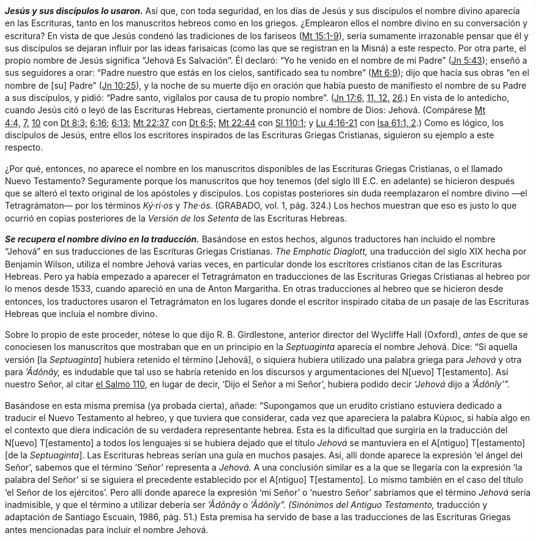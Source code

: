 **_Jesús y sus discípulos lo usaron._** Así que, con toda seguridad, en los días de Jesús y sus discípulos el nombre divino aparecía en las Escrituras, tanto en los manuscritos hebreos como en los griegos. ¿Emplearon ellos el nombre divino en su conversación y escritura? En vista de que Jesús condenó las tradiciones de los fariseos ([Mt 15:1-9](https://wol.jw.org/es/wol/bc/r4/lp-s/1200002391/30/0)), sería sumamente irrazonable pensar que él y sus discípulos se dejaran influir por las ideas farisaicas (como las que se registran en la Misná) a este respecto. Por otra parte, el propio nombre de Jesús significa “Jehová Es Salvación”. Él declaró: “Yo he venido en el nombre de mi Padre” ([Jn 5:43](https://wol.jw.org/es/wol/bc/r4/lp-s/1200002391/31/0)); enseñó a sus seguidores a orar: “Padre nuestro que estás en los cielos, santificado sea tu nombre” ([Mt 6:9](https://wol.jw.org/es/wol/bc/r4/lp-s/1200002391/32/0)); dijo que hacía sus obras “en el nombre de [su] Padre” ([Jn 10:25](https://wol.jw.org/es/wol/bc/r4/lp-s/1200002391/33/0)), y la noche de su muerte dijo en oración que había puesto de manifiesto el nombre de su Padre a sus discípulos, y pidió: “Padre santo, vigílalos por causa de tu propio nombre”. ([Jn 17:6,](https://wol.jw.org/es/wol/bc/r4/lp-s/1200002391/34/0) [11, 12,](https://wol.jw.org/es/wol/bc/r4/lp-s/1200002391/34/1) [26](https://wol.jw.org/es/wol/bc/r4/lp-s/1200002391/34/2).) En vista de lo antedicho, cuando Jesús citó o leyó de las Escrituras Hebreas, ciertamente pronunció el nombre de Dios: Jehová. (Compárese [Mt 4:4,](https://wol.jw.org/es/wol/bc/r4/lp-s/1200002391/35/0) [7,](https://wol.jw.org/es/wol/bc/r4/lp-s/1200002391/35/1) [10](https://wol.jw.org/es/wol/bc/r4/lp-s/1200002391/35/2) con [Dt 8:3;](https://wol.jw.org/es/wol/bc/r4/lp-s/1200002391/36/0) [6:16;](https://wol.jw.org/es/wol/bc/r4/lp-s/1200002391/36/1) [6:13;](https://wol.jw.org/es/wol/bc/r4/lp-s/1200002391/36/2) [Mt 22:37](https://wol.jw.org/es/wol/bc/r4/lp-s/1200002391/36/3) con [Dt 6:5;](https://wol.jw.org/es/wol/bc/r4/lp-s/1200002391/37/0) [Mt 22:44](https://wol.jw.org/es/wol/bc/r4/lp-s/1200002391/37/1) con [Sl 110:1](https://wol.jw.org/es/wol/bc/r4/lp-s/1200002391/38/0); y [Lu 4:16-21](https://wol.jw.org/es/wol/bc/r4/lp-s/1200002391/39/0) con [Isa 61:1, 2](https://wol.jw.org/es/wol/bc/r4/lp-s/1200002391/40/0).) Como es lógico, los discípulos de Jesús, entre ellos los escritores inspirados de las Escrituras Griegas Cristianas, siguieron su ejemplo a este respecto.

¿Por qué, entonces, no aparece el nombre en los manuscritos disponibles de las Escrituras Griegas Cristianas, o el llamado Nuevo Testamento? Seguramente porque los manuscritos que hoy tenemos (del siglo III E.C. en adelante) se hicieron después que se alteró el texto original de los apóstoles y discípulos. Los copistas posteriores sin duda reemplazaron el nombre divino —el Tetragrámaton— por los términos _Ký·ri·os_ y _The·ós._ (GRABADO, vol. 1, pág. 324.) Los hechos muestran que eso es justo lo que ocurrió en copias posteriores de la _Versión de los Setenta_ de las Escrituras Hebreas.

**_Se recupera el nombre divino en la traducción._** Basándose en estos hechos, algunos traductores han incluido el nombre “Jehová” en sus traducciones de las Escrituras Griegas Cristianas. _The Emphatic Diaglott,_ una traducción del siglo XIX hecha por Benjamin Wilson, utiliza el nombre Jehová varias veces, en particular donde los escritores cristianos citan de las Escrituras Hebreas. Pero ya había empezado a aparecer el Tetragrámaton en traducciones de las Escrituras Griegas Cristianas al hebreo por lo menos desde 1533, cuando apareció en una de Anton Margaritha. En otras traducciones al hebreo que se hicieron desde entonces, los traductores usaron el Tetragrámaton en los lugares donde el escritor inspirado citaba de un pasaje de las Escrituras Hebreas que incluía el nombre divino.

Sobre lo propio de este proceder, nótese lo que dijo R. B. Girdlestone, anterior director del Wycliffe Hall (Oxford), _antes_ de que se conociesen los manuscritos que mostraban que en un principio en la _Septuaginta_ aparecía el nombre Jehová. Dice: “Si aquella versión [la _Septuaginta_] hubiera retenido el término [Jehová], o siquiera hubiera utilizado una palabra griega para _Jehová_ y otra para _ʼĂdônây,_ es indudable que tal uso se habría retenido en los discursos y argumentaciones del N[uevo] T[estamento]. Así nuestro Señor, al citar [el Salmo 110](https://wol.jw.org/es/wol/bc/r4/lp-s/1200002391/41/0), en lugar de decir, ‘Dijo el Señor a mi Señor’, hubiera podido decir _‘Jehová_ dijo a _ʼĂdônîy’”._

Basándose en esta misma premisa (ya probada cierta), añade: “Supongamos que un erudito cristiano estuviera dedicado a traducir el Nuevo Testamento al hebreo, y que tuviera que considerar, cada vez que apareciera la palabra Κύριος, si había algo en el contexto que diera indicación de su verdadera representante hebrea. Esta es la dificultad que surgiría en la traducción del N[uevo] T[estamento] a todos los lenguajes si se hubiera dejado que el título _Jehová_ se mantuviera en el A[ntiguo] T[estamento] [de la _Septuaginta_]. Las Escrituras hebreas serían una guía en muchos pasajes. Así, allí donde aparece la expresión ‘el ángel del Señor’, sabemos que el término ‘Señor’ representa a _Jehová._ A una conclusión similar es a la que se llegaría con la expresión ‘la palabra del Señor’ si se siguiera el precedente establecido por el A[ntiguo] T[estamento]. Lo mismo también en el caso del título ‘el Señor de los ejércitos’. Pero allí donde aparece la expresión ‘mi Señor’ o ‘nuestro Señor’ sabríamos que el término _Jehová_ sería inadmisible, y que el término a utilizar debería ser _ʼĂdônây_ o _ʼĂdônîy”. (Sinónimos del Antiguo Testamento,_ traducción y adaptación de Santiago Escuain, 1986, pág. 51.) Esta premisa ha servido de base a las traducciones de las Escrituras Griegas antes mencionadas para incluir el nombre Jehová.
